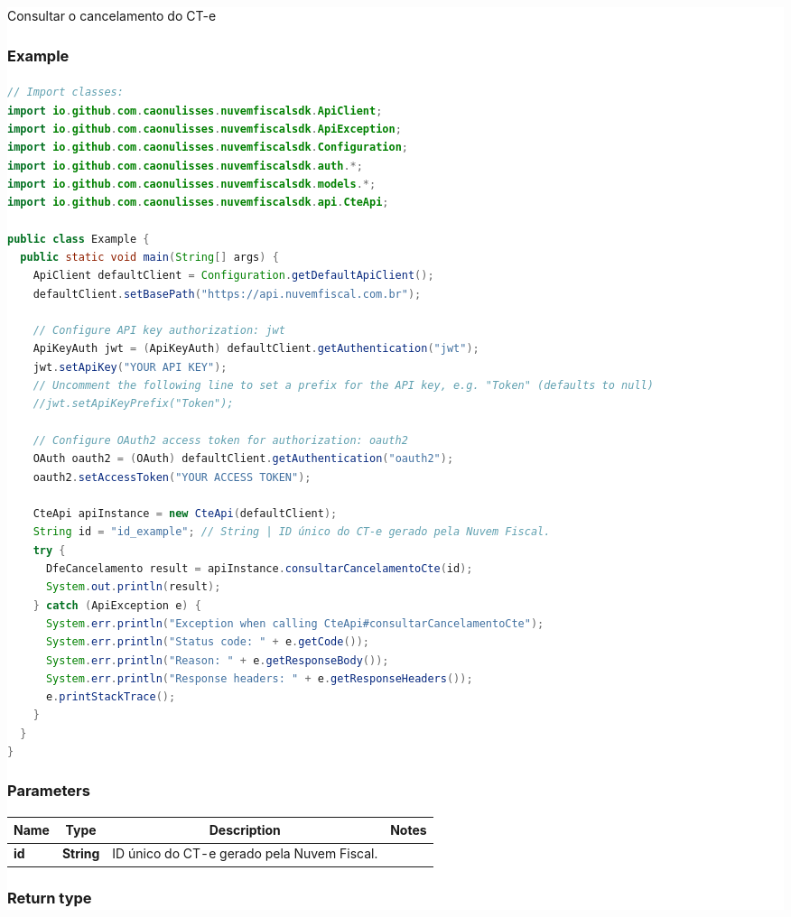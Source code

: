 Consultar o cancelamento do CT-e

### Example
```java
// Import classes:
import io.github.com.caonulisses.nuvemfiscalsdk.ApiClient;
import io.github.com.caonulisses.nuvemfiscalsdk.ApiException;
import io.github.com.caonulisses.nuvemfiscalsdk.Configuration;
import io.github.com.caonulisses.nuvemfiscalsdk.auth.*;
import io.github.com.caonulisses.nuvemfiscalsdk.models.*;
import io.github.com.caonulisses.nuvemfiscalsdk.api.CteApi;

public class Example {
  public static void main(String[] args) {
    ApiClient defaultClient = Configuration.getDefaultApiClient();
    defaultClient.setBasePath("https://api.nuvemfiscal.com.br");
    
    // Configure API key authorization: jwt
    ApiKeyAuth jwt = (ApiKeyAuth) defaultClient.getAuthentication("jwt");
    jwt.setApiKey("YOUR API KEY");
    // Uncomment the following line to set a prefix for the API key, e.g. "Token" (defaults to null)
    //jwt.setApiKeyPrefix("Token");

    // Configure OAuth2 access token for authorization: oauth2
    OAuth oauth2 = (OAuth) defaultClient.getAuthentication("oauth2");
    oauth2.setAccessToken("YOUR ACCESS TOKEN");

    CteApi apiInstance = new CteApi(defaultClient);
    String id = "id_example"; // String | ID único do CT-e gerado pela Nuvem Fiscal.
    try {
      DfeCancelamento result = apiInstance.consultarCancelamentoCte(id);
      System.out.println(result);
    } catch (ApiException e) {
      System.err.println("Exception when calling CteApi#consultarCancelamentoCte");
      System.err.println("Status code: " + e.getCode());
      System.err.println("Reason: " + e.getResponseBody());
      System.err.println("Response headers: " + e.getResponseHeaders());
      e.printStackTrace();
    }
  }
}
```

### Parameters

| Name | Type | Description  | Notes |
|------------- | ------------- | ------------- | -------------|
| **id** | **String**| ID único do CT-e gerado pela Nuvem Fiscal. | |

### Return type
